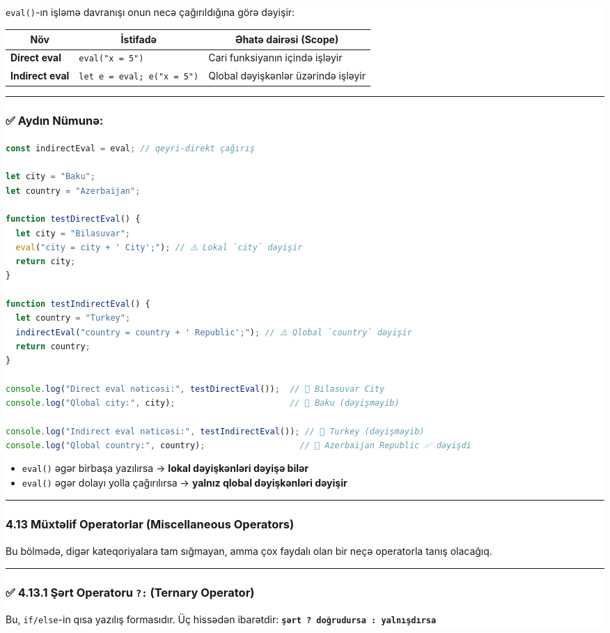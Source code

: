 `eval()`-ın işləmə davranışı onun necə çağırıldığına görə dəyişir:

| Növ               | İstifadə                   | Əhatə dairəsi (Scope)               |
| ----------------- | -------------------------- | ----------------------------------- |
| **Direct eval**   | `eval("x = 5")`            | Cari funksiyanın içində işləyir     |
| **Indirect eval** | `let e = eval; e("x = 5")` | Qlobal dəyişkənlər üzərində işləyir |

---

### ✅ Aydın Nümunə:

```js
const indirectEval = eval; // qeyri-direkt çağırış

let city = "Baku";
let country = "Azerbaijan";

function testDirectEval() {
  let city = "Bilasuvar";
  eval("city = city + ' City';"); // ⚠️ Lokal `city` dəyişir
  return city;
}

function testIndirectEval() {
  let country = "Turkey";
  indirectEval("country = country + ' Republic';"); // ⚠️ Qlobal `country` dəyişir
  return country;
}

console.log("Direct eval nəticəsi:", testDirectEval());  // 🔸 Bilasuvar City
console.log("Qlobal city:", city);                       // 🔸 Baku (dəyişməyib)

console.log("Indirect eval nəticəsi:", testIndirectEval()); // 🔸 Turkey (dəyişməyib)
console.log("Qlobal country:", country);                   // 🔸 Azerbaijan Republic ✅ dəyişdi

```


* `eval()` əgər birbaşa yazılırsa → **lokal dəyişkənləri dəyişə bilər**
* `eval()` əgər dolayı yolla çağırılırsa → **yalnız qlobal dəyişkənləri dəyişir**

---
### 4.13 Müxtəlif Operatorlar (Miscellaneous Operators)
Bu bölmədə, digər kateqoriyalara tam sığmayan, amma çox faydalı olan bir neçə operatorla tanış olacağıq.

---

### ✅ 4.13.1 **Şərt Operatoru `?:` (Ternary Operator)**

Bu, `if/else`-in qısa yazılış formasıdır. Üç hissədən ibarətdir:
**`şərt ? doğrudursa : yalnışdırsa`**
